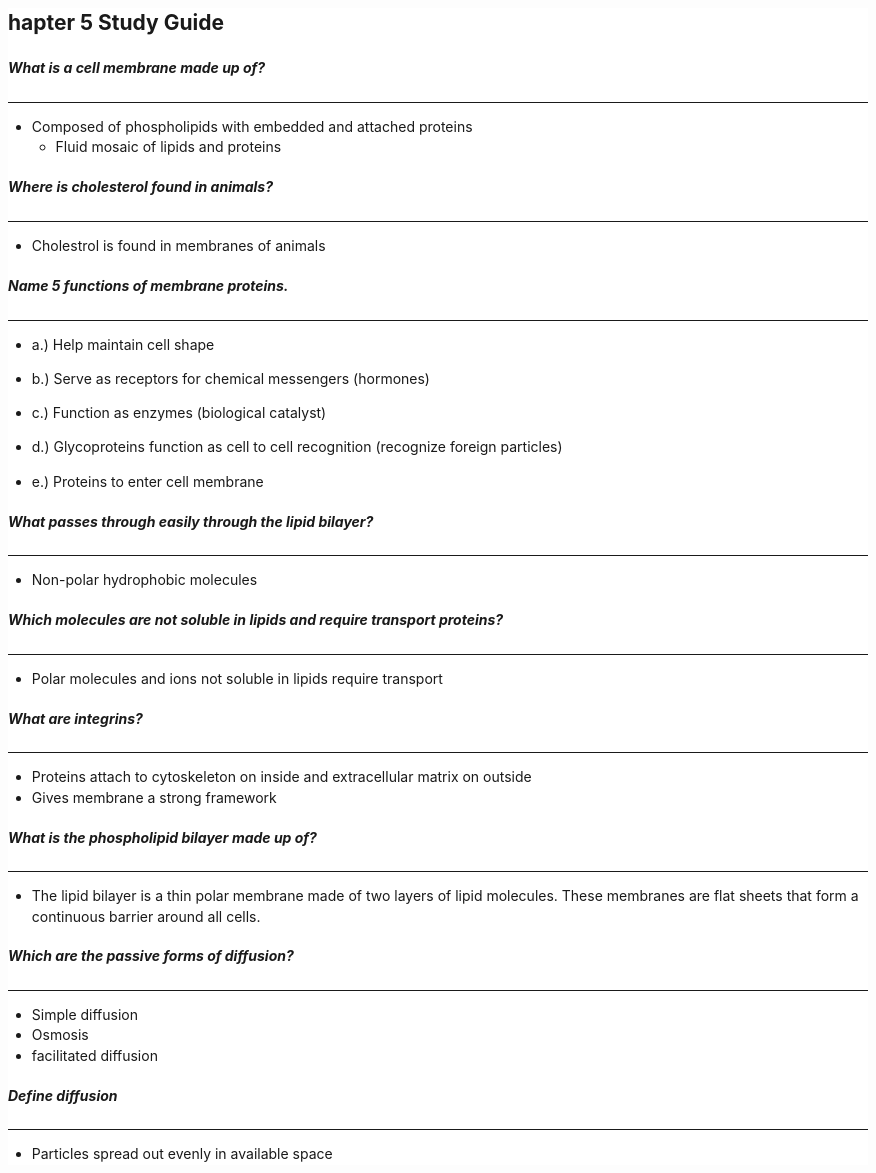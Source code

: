 hapter 5 Study Guide
---
##### What is a cell membrane made up of?
---
- Composed of phospholipids with embedded and attached proteins
  - Fluid mosaic of lipids and proteins
  
##### Where is cholesterol found in animals?
---
- Cholestrol is found in membranes of animals

##### Name 5 functions of membrane proteins.
---
- a.) Help maintain cell shape

- b.) Serve as receptors for chemical messengers (hormones)

- c.) Function as enzymes (biological catalyst)

- d.) Glycoproteins function as cell to cell recognition (recognize foreign particles)

- e.) Proteins to enter cell membrane

##### What passes through easily through the lipid bilayer?
---
- Non-polar hydrophobic molecules

##### Which molecules are not soluble in lipids and require transport proteins?
---
- Polar molecules and ions not soluble in lipids require transport

##### What are integrins?
---
- Proteins attach to cytoskeleton on inside and extracellular matrix on outside
- Gives membrane a strong framework

##### What is the phospholipid bilayer made up of?
---
- The lipid bilayer is a thin polar membrane made of two layers of lipid molecules. These membranes are flat sheets that form a continuous barrier around all cells.

##### Which are the passive forms of diffusion?
---
- Simple diffusion
- Osmosis
- facilitated diffusion

##### Define diffusion
---
- Particles spread out evenly in available space
